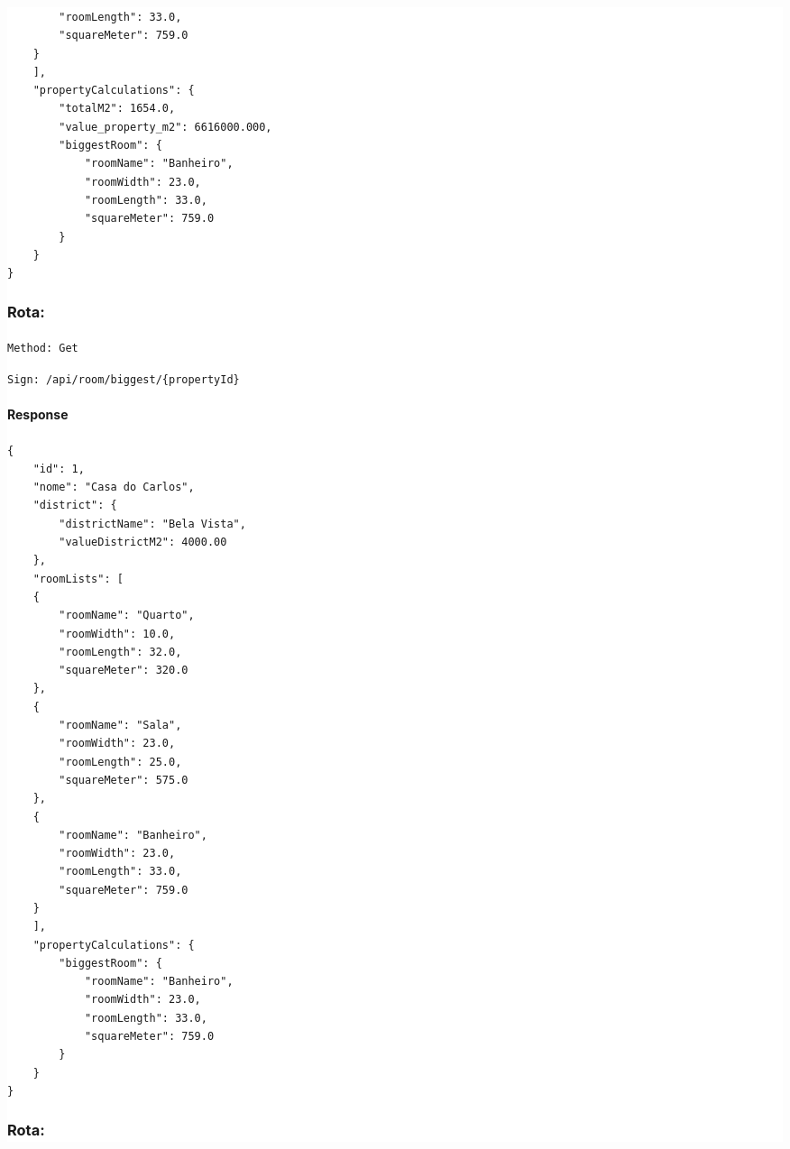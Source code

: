             "roomLength": 33.0,
            "squareMeter": 759.0
        }
        ],
        "propertyCalculations": {
            "totalM2": 1654.0,
            "value_property_m2": 6616000.000,
            "biggestRoom": {
                "roomName": "Banheiro",
                "roomWidth": 23.0,
                "roomLength": 33.0,
                "squareMeter": 759.0
            }
        }
    }
### Rota:

`Method: Get`

`Sign: /api/room/biggest/{propertyId}`

#### Response
    {
        "id": 1,
        "nome": "Casa do Carlos",
        "district": {
            "districtName": "Bela Vista",
            "valueDistrictM2": 4000.00
        },
        "roomLists": [
        {
            "roomName": "Quarto",
            "roomWidth": 10.0,
            "roomLength": 32.0,
            "squareMeter": 320.0
        },
        {
            "roomName": "Sala",
            "roomWidth": 23.0,
            "roomLength": 25.0,
            "squareMeter": 575.0
        },
        {
            "roomName": "Banheiro",
            "roomWidth": 23.0,
            "roomLength": 33.0,
            "squareMeter": 759.0
        }
        ],
        "propertyCalculations": {
            "biggestRoom": {
                "roomName": "Banheiro",
                "roomWidth": 23.0,
                "roomLength": 33.0,
                "squareMeter": 759.0
            }
        }
    }
### Rota:
